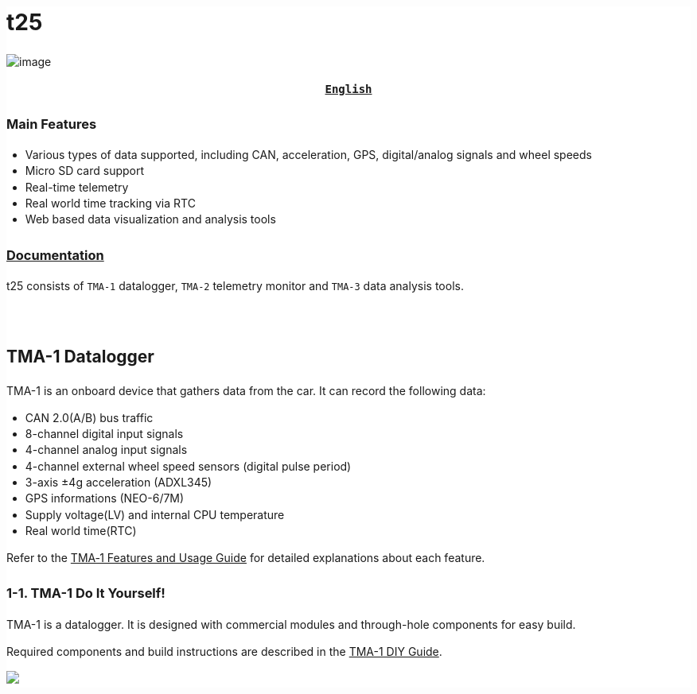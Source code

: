 # t25
![image](/web/assets/logo/wide.jpg)

<div align="center">
<strong>
<samp>

[English](README.md) 

</samp>
</strong>
</div>

### Main Features
* Various types of data supported, including CAN, acceleration, GPS, digital/analog signals and wheel speeds
* Micro SD card support
* Real-time telemetry
* Real world time tracking via RTC
* Web based data visualization and analysis tools

### [Documentation](https://github.com/1tz-j0rdan/t25/wiki)

t25 consists of `TMA-1` datalogger, `TMA-2` telemetry monitor and `TMA-3` data analysis tools.

<br>

## TMA-1 Datalogger
TMA-1 is an onboard device that gathers data from the car. It can record the following data:

* CAN 2.0(A/B) bus traffic
* 8-channel digital input signals
* 4-channel analog input signals
* 4-channel external wheel speed sensors (digital pulse period)
* 3-axis ±4g acceleration (ADXL345)
* GPS informations (NEO-6/7M)
* Supply voltage(LV) and internal CPU temperature
* Real world time(RTC)

Refer to the [TMA‐1 Features and Usage Guide](https://github.com/1tz-j0rdan/t25/wiki/%5BEN%5D-TMA%E2%80%901-Features-and-Usage-Guide) for detailed explanations about each feature.

### 1-1. TMA-1 Do It Yourself!
TMA-1 is a datalogger. It is designed with commercial modules and through-hole components for easy build.

Required components and build instructions are described in the [TMA-1 DIY Guide](https://github.com/1tz-j0rdan/t25/wiki/%5BEN%5D-TMA%E2%80%901-DIY-Guide).

<img src='https://github.com/1tz-j0rdan/t25/assets/17094868/062e846b-619e-4b5e-a784-63690c4cd73f' style='width: 700px'>
